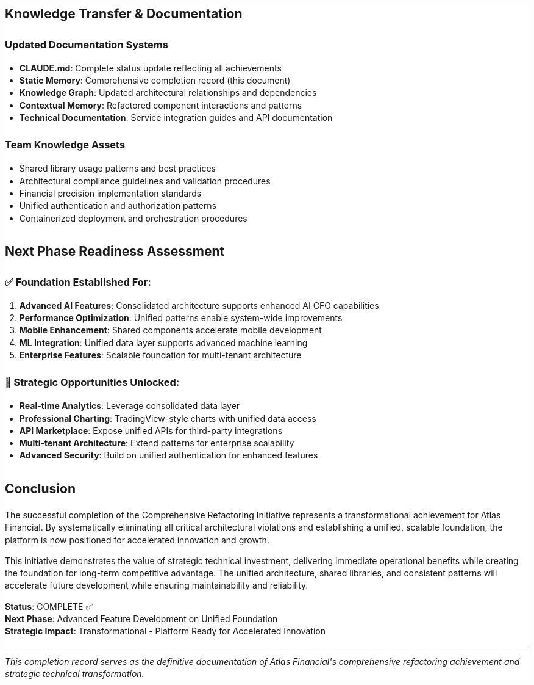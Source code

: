 ## Knowledge Transfer & Documentation

### Updated Documentation Systems
- **CLAUDE.md**: Complete status update reflecting all achievements
- **Static Memory**: Comprehensive completion record (this document)
- **Knowledge Graph**: Updated architectural relationships and dependencies
- **Contextual Memory**: Refactored component interactions and patterns
- **Technical Documentation**: Service integration guides and API documentation

### Team Knowledge Assets
- Shared library usage patterns and best practices
- Architectural compliance guidelines and validation procedures
- Financial precision implementation standards
- Unified authentication and authorization patterns
- Containerized deployment and orchestration procedures

## Next Phase Readiness Assessment

### ✅ Foundation Established For:
1. **Advanced AI Features**: Consolidated architecture supports enhanced AI CFO capabilities
2. **Performance Optimization**: Unified patterns enable system-wide improvements
3. **Mobile Enhancement**: Shared components accelerate mobile development
4. **ML Integration**: Unified data layer supports advanced machine learning
5. **Enterprise Features**: Scalable foundation for multi-tenant architecture

### 🎯 Strategic Opportunities Unlocked:
- **Real-time Analytics**: Leverage consolidated data layer
- **Professional Charting**: TradingView-style charts with unified data access
- **API Marketplace**: Expose unified APIs for third-party integrations
- **Multi-tenant Architecture**: Extend patterns for enterprise scalability
- **Advanced Security**: Build on unified authentication for enhanced features

## Conclusion

The successful completion of the Comprehensive Refactoring Initiative represents a transformational achievement for Atlas Financial. By systematically eliminating all critical architectural violations and establishing a unified, scalable foundation, the platform is now positioned for accelerated innovation and growth.

This initiative demonstrates the value of strategic technical investment, delivering immediate operational benefits while creating the foundation for long-term competitive advantage. The unified architecture, shared libraries, and consistent patterns will accelerate future development while ensuring maintainability and reliability.

**Status**: COMPLETE ✅  
**Next Phase**: Advanced Feature Development on Unified Foundation  
**Strategic Impact**: Transformational - Platform Ready for Accelerated Innovation

---

*This completion record serves as the definitive documentation of Atlas Financial's comprehensive refactoring achievement and strategic technical transformation.*